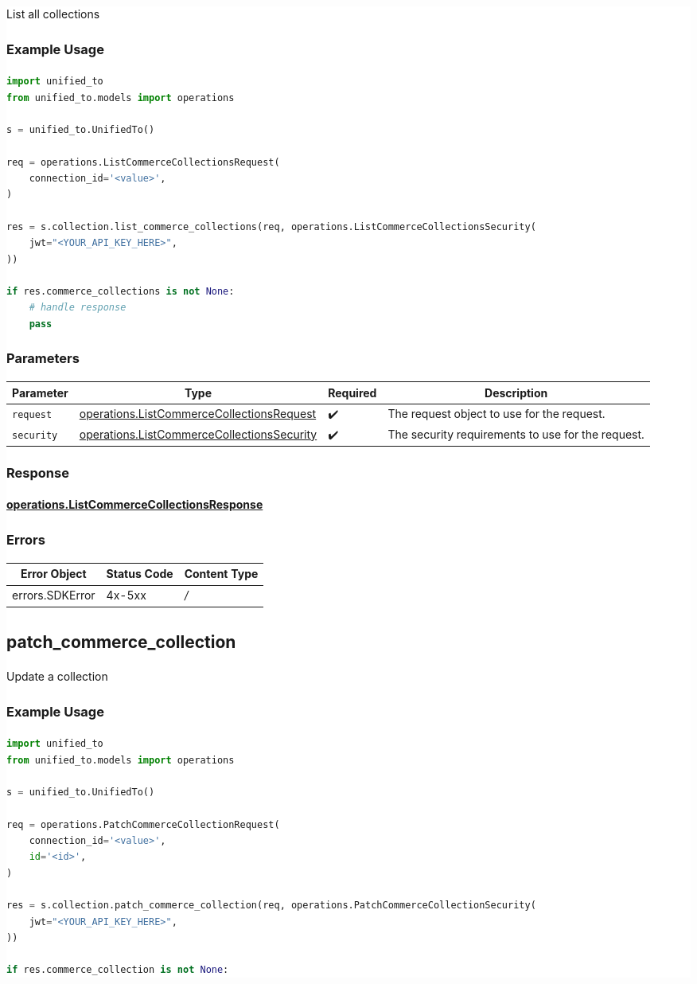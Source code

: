 List all collections

### Example Usage

```python
import unified_to
from unified_to.models import operations

s = unified_to.UnifiedTo()

req = operations.ListCommerceCollectionsRequest(
    connection_id='<value>',
)

res = s.collection.list_commerce_collections(req, operations.ListCommerceCollectionsSecurity(
    jwt="<YOUR_API_KEY_HERE>",
))

if res.commerce_collections is not None:
    # handle response
    pass
```

### Parameters

| Parameter                                                                                                | Type                                                                                                     | Required                                                                                                 | Description                                                                                              |
| -------------------------------------------------------------------------------------------------------- | -------------------------------------------------------------------------------------------------------- | -------------------------------------------------------------------------------------------------------- | -------------------------------------------------------------------------------------------------------- |
| `request`                                                                                                | [operations.ListCommerceCollectionsRequest](../../models/operations/listcommercecollectionsrequest.md)   | :heavy_check_mark:                                                                                       | The request object to use for the request.                                                               |
| `security`                                                                                               | [operations.ListCommerceCollectionsSecurity](../../models/operations/listcommercecollectionssecurity.md) | :heavy_check_mark:                                                                                       | The security requirements to use for the request.                                                        |


### Response

**[operations.ListCommerceCollectionsResponse](../../models/operations/listcommercecollectionsresponse.md)**
### Errors

| Error Object    | Status Code     | Content Type    |
| --------------- | --------------- | --------------- |
| errors.SDKError | 4x-5xx          | */*             |

## patch_commerce_collection

Update a collection

### Example Usage

```python
import unified_to
from unified_to.models import operations

s = unified_to.UnifiedTo()

req = operations.PatchCommerceCollectionRequest(
    connection_id='<value>',
    id='<id>',
)

res = s.collection.patch_commerce_collection(req, operations.PatchCommerceCollectionSecurity(
    jwt="<YOUR_API_KEY_HERE>",
))

if res.commerce_collection is not None:
```